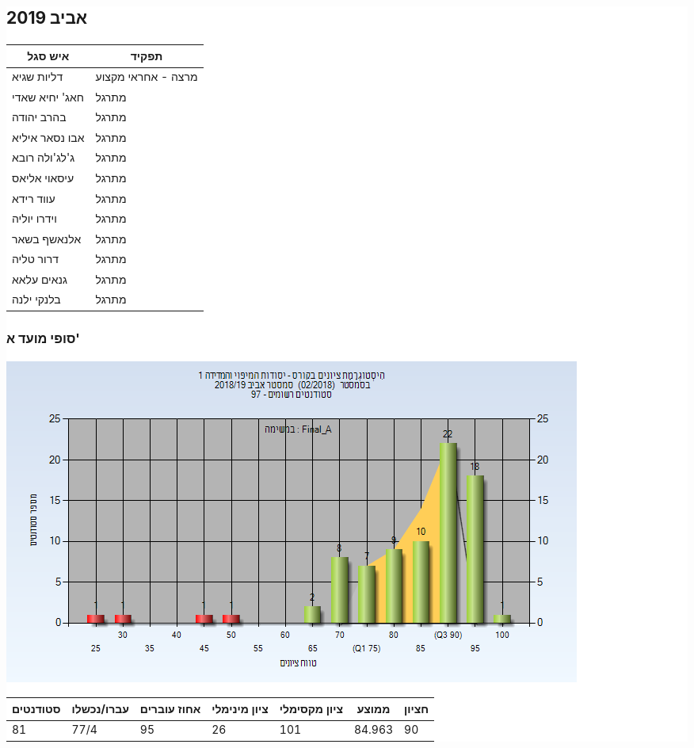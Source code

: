 <h2 id="201802">אביב 2019</h2>

| איש סגל | תפקיד |
| ---- | ---- |
| דליות שגיא | מרצה - אחראי מקצוע |
| חאג' יחיא שאדי | מתרגל |
| בהרב יהודה | מתרגל |
| אבו נסאר איליא | מתרגל |
| ג'לג'ולה רובא | מתרגל |
| עיסאוי אליאס | מתרגל |
| עווד רידא | מתרגל |
| וידרו יוליה | מתרגל |
| אלנאשף בשאר | מתרגל |
| דרור טליה | מתרגל |
| גנאים עלאא | מתרגל |
| בלנקי ילנה | מתרגל |

<h3 id="201802-Final_A">סופי מועד א'</h3>

![201802 Final_A](201802/Final_A.png)

| סטודנטים | עברו/נכשלו | אחוז עוברים | ציון מינימלי | ציון מקסימלי | ממוצע | חציון |
| ---- | ---- | ---- | ---- | ---- | ---- | ---- |
| 81 | 77/4 | 95 | 26 | 101 | 84.963 | 90 |
